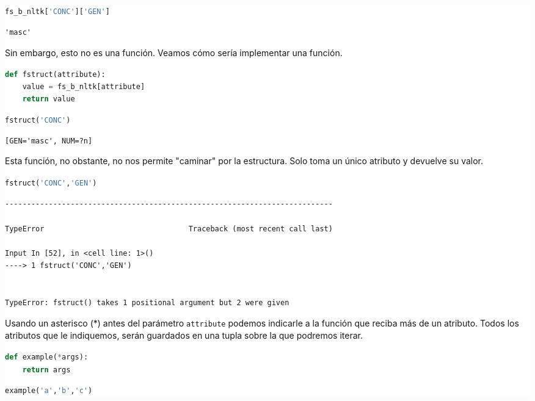 


```python
fs_b_nltk['CONC']['GEN']
```




    'masc'



Sin embargo, esto no es una función. Veamos cómo sería implementar una función.


```python
def fstruct(attribute):
    value = fs_b_nltk[attribute]
    return value
```


```python
fstruct('CONC')
```




    [GEN='masc', NUM=?n]



Esta función, no obstante, no nos permite "caminar" por la estructura. Solo toma un único atributo y devuelve su valor.


```python
fstruct('CONC','GEN')
```


    ---------------------------------------------------------------------------

    TypeError                                 Traceback (most recent call last)

    Input In [52], in <cell line: 1>()
    ----> 1 fstruct('CONC','GEN')


    TypeError: fstruct() takes 1 positional argument but 2 were given


Usando un asterisco (\*) antes del parámetro `attribute` podemos indicarle a la función que reciba más de un atributo. Todos los atributos que le indiquemos, serán guardados en una tupla sobre la que podremos iterar.


```python
def example(*args):
    return args
```


```python
example('a','b','c')
```
